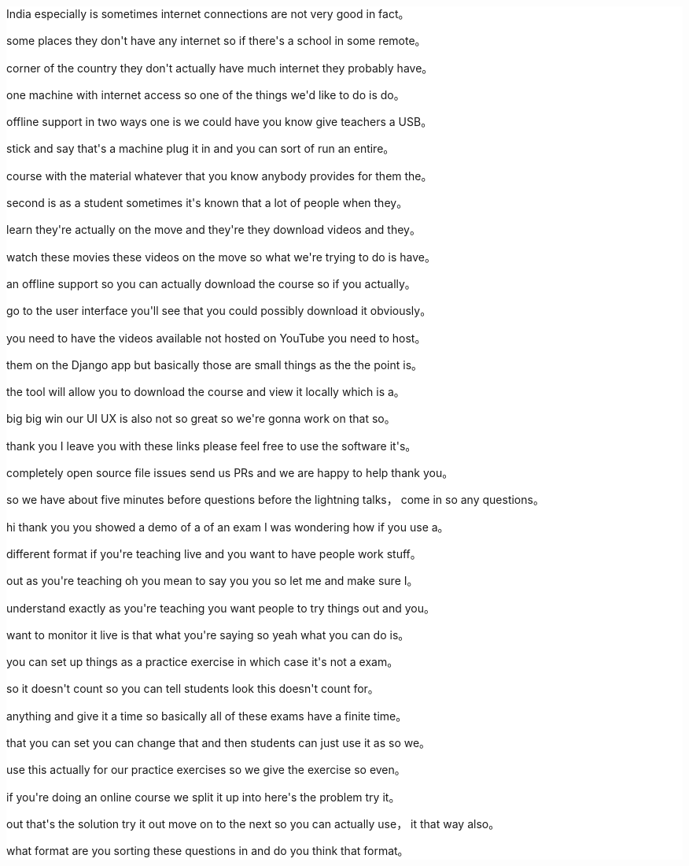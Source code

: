  India especially is sometimes internet connections are not very good in fact。

 some places they don't have any internet so if there's a school in some remote。

 corner of the country they don't actually have much internet they probably have。

 one machine with internet access so one of the things we'd like to do is do。

 offline support in two ways one is we could have you know give teachers a USB。

 stick and say that's a machine plug it in and you can sort of run an entire。

 course with the material whatever that you know anybody provides for them the。

 second is as a student sometimes it's known that a lot of people when they。

 learn they're actually on the move and they're they download videos and they。

 watch these movies these videos on the move so what we're trying to do is have。

 an offline support so you can actually download the course so if you actually。

 go to the user interface you'll see that you could possibly download it obviously。

 you need to have the videos available not hosted on YouTube you need to host。

 them on the Django app but basically those are small things as the the point is。

 the tool will allow you to download the course and view it locally which is a。

 big big win our UI UX is also not so great so we're gonna work on that so。

 thank you I leave you with these links please feel free to use the software it's。

 completely open source file issues send us PRs and we are happy to help thank you。

 so we have about five minutes before questions before the lightning talks， come in so any questions。

 hi thank you you showed a demo of a of an exam I was wondering how if you use a。

 different format if you're teaching live and you want to have people work stuff。

 out as you're teaching oh you mean to say you you so let me and make sure I。

 understand exactly as you're teaching you want people to try things out and you。

 want to monitor it live is that what you're saying so yeah what you can do is。

 you can set up things as a practice exercise in which case it's not a exam。

 so it doesn't count so you can tell students look this doesn't count for。

 anything and give it a time so basically all of these exams have a finite time。

 that you can set you can change that and then students can just use it as so we。

 use this actually for our practice exercises so we give the exercise so even。

 if you're doing an online course we split it up into here's the problem try it。

 out that's the solution try it out move on to the next so you can actually use， it that way also。

 what format are you sorting these questions in and do you think that format。
